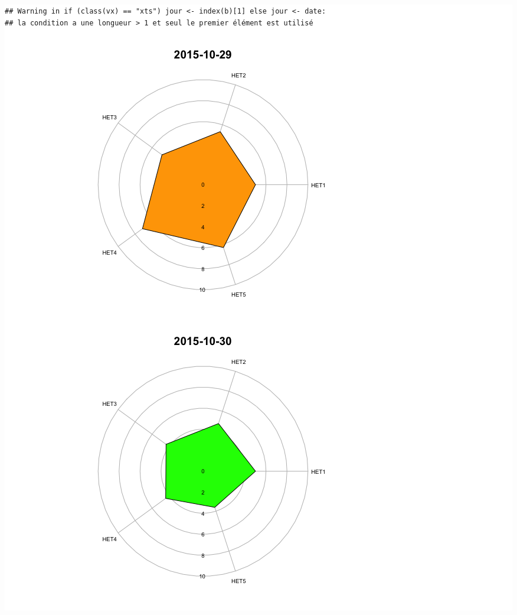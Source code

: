 ```
## Warning in if (class(vx) == "xts") jour <- index(b)[1] else jour <- date:
## la condition a une longueur > 1 et seul le premier élément est utilisé
```

![](indicateurs_files/figure-html/unnamed-chunk-9-29.png)![](indicateurs_files/figure-html/unnamed-chunk-9-30.png)
